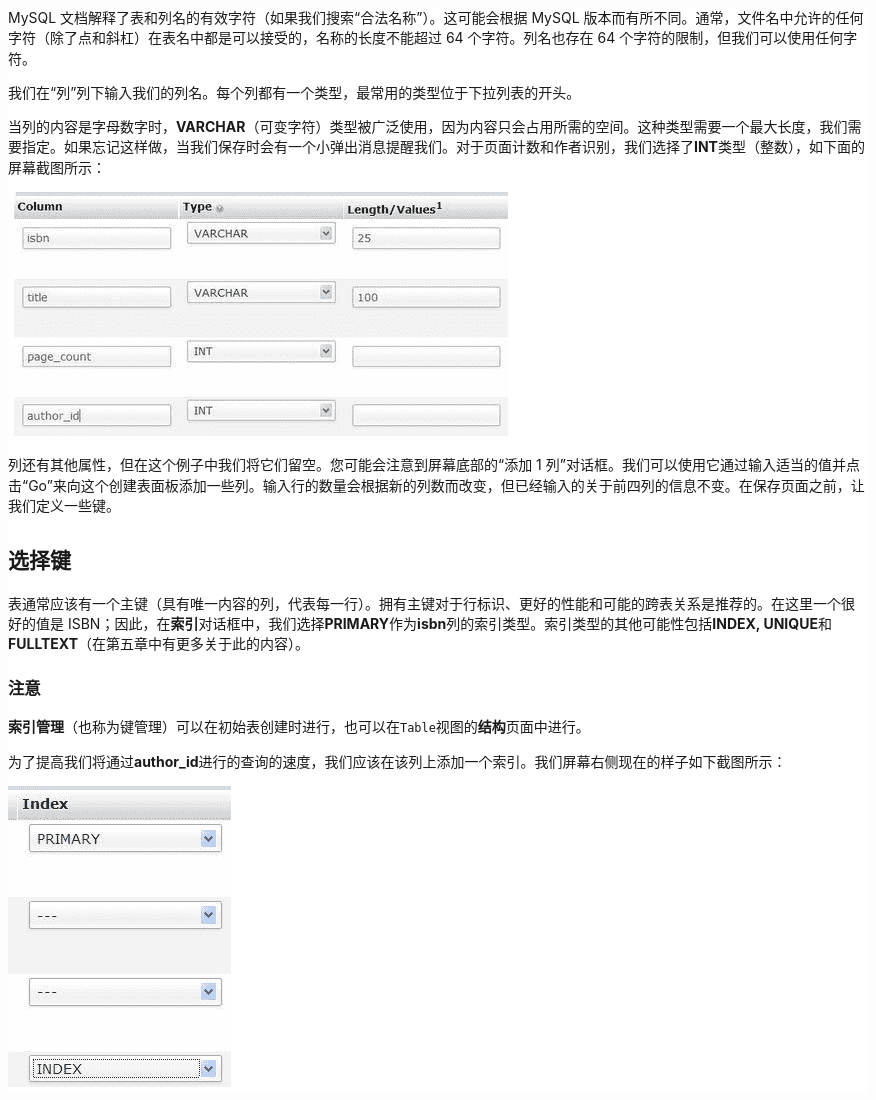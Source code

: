 MySQL 文档解释了表和列名的有效字符（如果我们搜索“合法名称”）。这可能会根据 MySQL 版本而有所不同。通常，文件名中允许的任何字符（除了点和斜杠）在表名中都是可以接受的，名称的长度不能超过 64 个字符。列名也存在 64 个字符的限制，但我们可以使用任何字符。

我们在“列”列下输入我们的列名。每个列都有一个类型，最常用的类型位于下拉列表的开头。

当列的内容是字母数字时，**VARCHAR**（可变字符）类型被广泛使用，因为内容只会占用所需的空间。这种类型需要一个最大长度，我们需要指定。如果忘记这样做，当我们保存时会有一个小弹出消息提醒我们。对于页面计数和作者识别，我们选择了**INT**类型（整数），如下面的屏幕截图所示：

![创建表](img/7782_04_07.jpg)

列还有其他属性，但在这个例子中我们将它们留空。您可能会注意到屏幕底部的“添加 1 列”对话框。我们可以使用它通过输入适当的值并点击“Go”来向这个创建表面板添加一些列。输入行的数量会根据新的列数而改变，但已经输入的关于前四列的信息不变。在保存页面之前，让我们定义一些键。

## 选择键

表通常应该有一个主键（具有唯一内容的列，代表每一行）。拥有主键对于行标识、更好的性能和可能的跨表关系是推荐的。在这里一个很好的值是 ISBN；因此，在**索引**对话框中，我们选择**PRIMARY**作为**isbn**列的索引类型。索引类型的其他可能性包括**INDEX, UNIQUE**和**FULLTEXT**（在第五章中有更多关于此的内容）。

### 注意

**索引管理**（也称为键管理）可以在初始表创建时进行，也可以在`Table`视图的**结构**页面中进行。

为了提高我们将通过**author_id**进行的查询的速度，我们应该在该列上添加一个索引。我们屏幕右侧现在的样子如下截图所示：

![选择键](img/7782_04_08.jpg)
